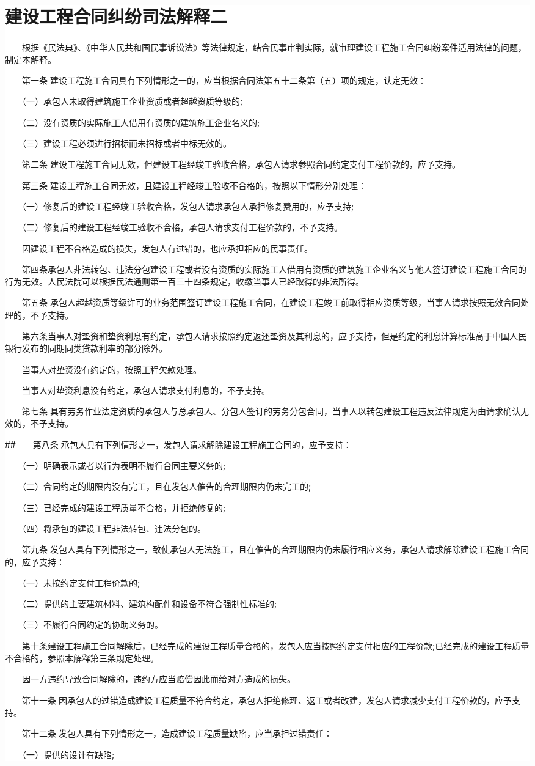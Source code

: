 # 建设工程合同纠纷司法解释二
　　根据《民法典》、《中华人民共和国民事诉讼法》等法律规定，结合民事审判实际，就审理建设工程施工合同纠纷案件适用法律的问题，制定本解释。

　　第一条 建设工程施工合同具有下列情形之一的，应当根据合同法第五十二条第（五）项的规定，认定无效：

　　（一）承包人未取得建筑施工企业资质或者超越资质等级的;

　　（二）没有资质的实际施工人借用有资质的建筑施工企业名义的;

　　（三）建设工程必须进行招标而未招标或者中标无效的。

　　第二条 建设工程施工合同无效，但建设工程经竣工验收合格，承包人请求参照合同约定支付工程价款的，应予支持。

　　第三条 建设工程施工合同无效，且建设工程经竣工验收不合格的，按照以下情形分别处理：

　　（一）修复后的建设工程经竣工验收合格，发包人请求承包人承担修复费用的，应予支持;

　　（二）修复后的建设工程经竣工验收不合格，承包人请求支付工程价款的，不予支持。

　　因建设工程不合格造成的损失，发包人有过错的，也应承担相应的民事责任。

　　第四条承包人非法转包、违法分包建设工程或者没有资质的实际施工人借用有资质的建筑施工企业名义与他人签订建设工程施工合同的行为无效。人民法院可以根据民法通则第一百三十四条规定，收缴当事人已经取得的非法所得。

　　第五条 承包人超越资质等级许可的业务范围签订建设工程施工合同，在建设工程竣工前取得相应资质等级，当事人请求按照无效合同处理的，不予支持。

　　第六条当事人对垫资和垫资利息有约定，承包人请求按照约定返还垫资及其利息的，应予支持，但是约定的利息计算标准高于中国人民银行发布的同期同类贷款利率的部分除外。

　　当事人对垫资没有约定的，按照工程欠款处理。

　　当事人对垫资利息没有约定，承包人请求支付利息的，不予支持。

　　第七条 具有劳务作业法定资质的承包人与总承包人、分包人签订的劳务分包合同，当事人以转包建设工程违反法律规定为由请求确认无效的，不予支持。

##　　第八条 承包人具有下列情形之一，发包人请求解除建设工程施工合同的，应予支持：

　　（一）明确表示或者以行为表明不履行合同主要义务的;

　　（二）合同约定的期限内没有完工，且在发包人催告的合理期限内仍未完工的;

　　（三）已经完成的建设工程质量不合格，并拒绝修复的;

　　（四）将承包的建设工程非法转包、违法分包的。

　　第九条 发包人具有下列情形之一，致使承包人无法施工，且在催告的合理期限内仍未履行相应义务，承包人请求解除建设工程施工合同的，应予支持：

　　（一）未按约定支付工程价款的;

　　（二）提供的主要建筑材料、建筑构配件和设备不符合强制性标准的;

　　（三）不履行合同约定的协助义务的。

　　第十条建设工程施工合同解除后，已经完成的建设工程质量合格的，发包人应当按照约定支付相应的工程价款;已经完成的建设工程质量不合格的，参照本解释第三条规定处理。

　　因一方违约导致合同解除的，违约方应当赔偿因此而给对方造成的损失。

　　第十一条 因承包人的过错造成建设工程质量不符合约定，承包人拒绝修理、返工或者改建，发包人请求减少支付工程价款的，应予支持。

　　第十二条 发包人具有下列情形之一，造成建设工程质量缺陷，应当承担过错责任：

　　（一）提供的设计有缺陷;
